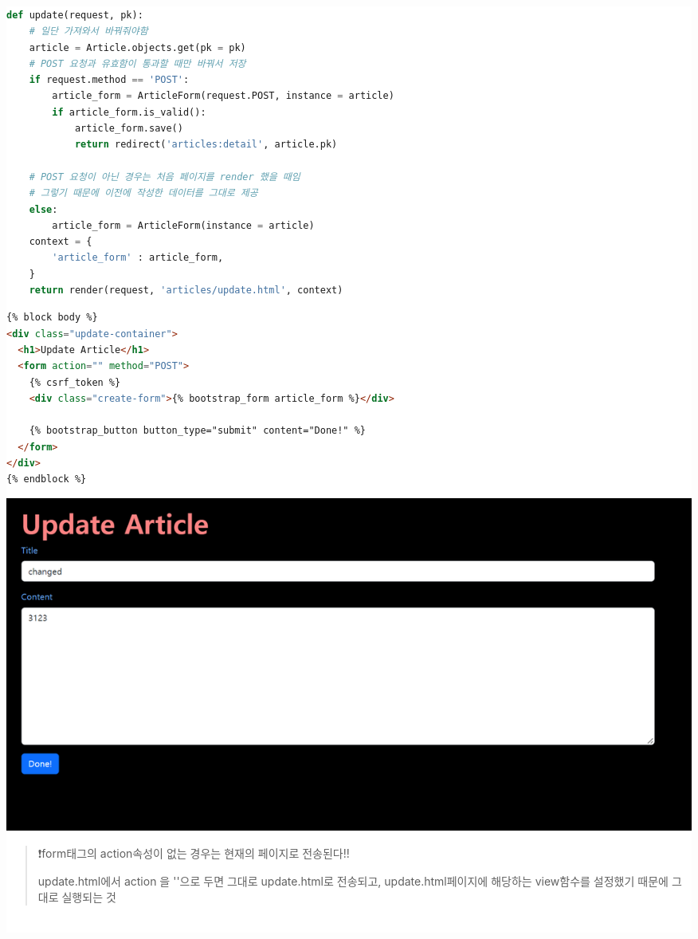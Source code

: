```python
def update(request, pk):
    # 일단 가져와서 바꿔줘야함
    article = Article.objects.get(pk = pk)
    # POST 요청과 유효함이 통과할 때만 바꿔서 저장
    if request.method == 'POST':
        article_form = ArticleForm(request.POST, instance = article)
        if article_form.is_valid():
            article_form.save()
            return redirect('articles:detail', article.pk)

    # POST 요청이 아닌 경우는 처음 페이지를 render 했을 때임
    # 그렇기 때문에 이전에 작성한 데이터를 그대로 제공
    else:
        article_form = ArticleForm(instance = article)
    context = {
        'article_form' : article_form, 
    }
    return render(request, 'articles/update.html', context)
```

```html
{% block body %}
<div class="update-container">
  <h1>Update Article</h1>
  <form action="" method="POST">
    {% csrf_token %}
    <div class="create-form">{% bootstrap_form article_form %}</div>
    
    {% bootstrap_button button_type="submit" content="Done!" %}
  </form>
</div>
{% endblock %}
```

![image-20221006003758586](README.assets/image-20221006003758586.png)

> ❗form태그의 action속성이 없는 경우는 현재의 페이지로 전송된다!!
>
> update.html에서 action 을 ''으로 두면 그대로 update.html로 전송되고, update.html페이지에 해당하는 view함수를 설정했기 때문에 그대로 실행되는 것

<br>
